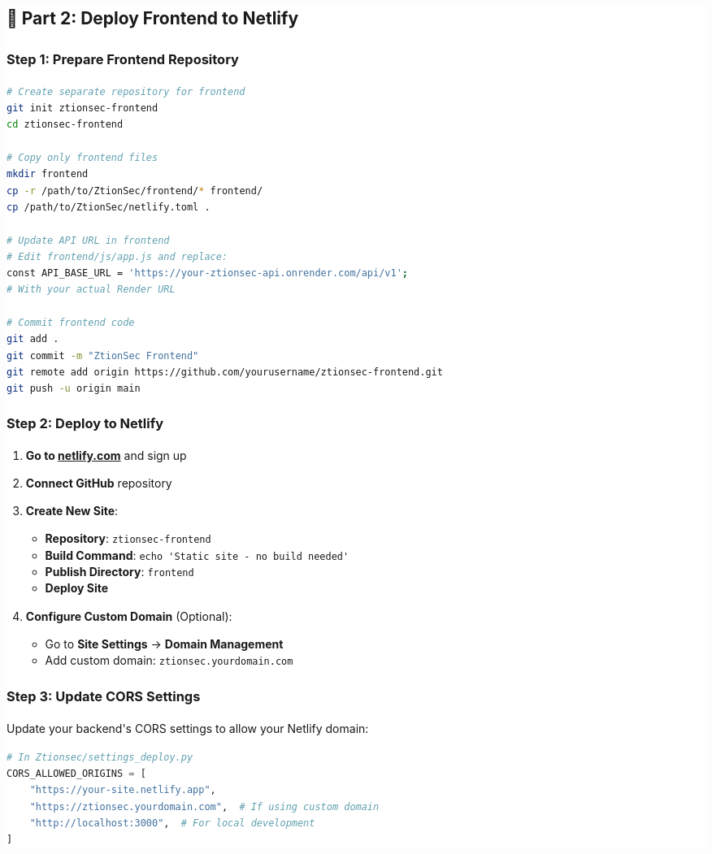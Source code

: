 
## 🎨 **Part 2: Deploy Frontend to Netlify**

### **Step 1: Prepare Frontend Repository**

```bash
# Create separate repository for frontend
git init ztionsec-frontend
cd ztionsec-frontend

# Copy only frontend files
mkdir frontend
cp -r /path/to/ZtionSec/frontend/* frontend/
cp /path/to/ZtionSec/netlify.toml .

# Update API URL in frontend
# Edit frontend/js/app.js and replace:
const API_BASE_URL = 'https://your-ztionsec-api.onrender.com/api/v1';
# With your actual Render URL

# Commit frontend code
git add .
git commit -m "ZtionSec Frontend"
git remote add origin https://github.com/yourusername/ztionsec-frontend.git
git push -u origin main
```

### **Step 2: Deploy to Netlify**

1. **Go to [netlify.com](https://netlify.com)** and sign up
2. **Connect GitHub** repository
3. **Create New Site**:
   - **Repository**: `ztionsec-frontend`
   - **Build Command**: `echo 'Static site - no build needed'`
   - **Publish Directory**: `frontend`
   - **Deploy Site**

4. **Configure Custom Domain** (Optional):
   - Go to **Site Settings** → **Domain Management**
   - Add custom domain: `ztionsec.yourdomain.com`

### **Step 3: Update CORS Settings**

Update your backend's CORS settings to allow your Netlify domain:

```python
# In Ztionsec/settings_deploy.py
CORS_ALLOWED_ORIGINS = [
    "https://your-site.netlify.app",
    "https://ztionsec.yourdomain.com",  # If using custom domain
    "http://localhost:3000",  # For local development
]
```
